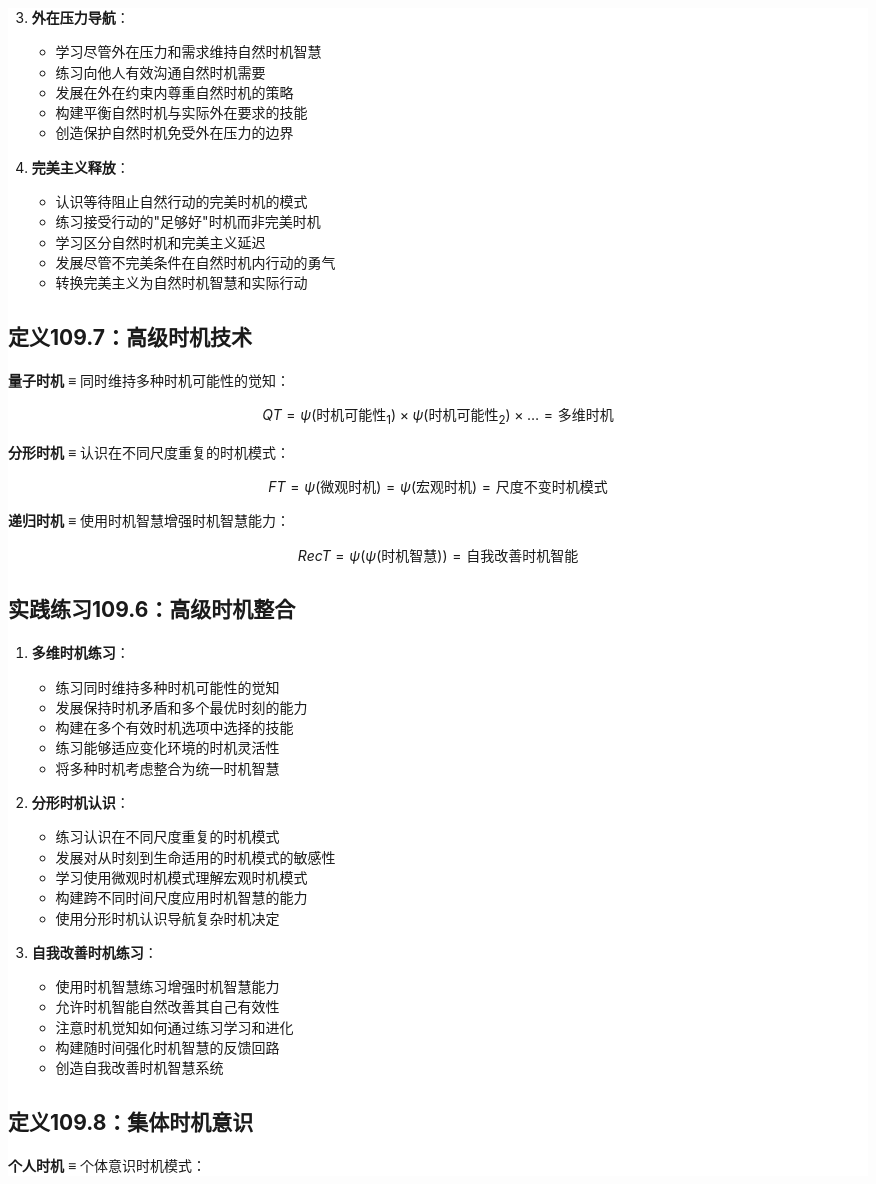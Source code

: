 3. **外在压力导航**：
   - 学习尽管外在压力和需求维持自然时机智慧
   - 练习向他人有效沟通自然时机需要
   - 发展在外在约束内尊重自然时机的策略
   - 构建平衡自然时机与实际外在要求的技能
   - 创造保护自然时机免受外在压力的边界

4. **完美主义释放**：
   - 认识等待阻止自然行动的完美时机的模式
   - 练习接受行动的"足够好"时机而非完美时机
   - 学习区分自然时机和完美主义延迟
   - 发展尽管不完美条件在自然时机内行动的勇气
   - 转换完美主义为自然时机智慧和实际行动

## 定义109.7：高级时机技术

**量子时机** ≡ 同时维持多种时机可能性的觉知：

$$QT = \psi(\text{时机可能性}_1) \times \psi(\text{时机可能性}_2) \times \ldots = \text{多维时机}$$

**分形时机** ≡ 认识在不同尺度重复的时机模式：

$$FT = \psi(\text{微观时机}) = \psi(\text{宏观时机}) = \text{尺度不变时机模式}$$

**递归时机** ≡ 使用时机智慧增强时机智慧能力：

$$RecT = \psi(\psi(\text{时机智慧})) = \text{自我改善时机智能}$$

## 实践练习109.6：高级时机整合

1. **多维时机练习**：
   - 练习同时维持多种时机可能性的觉知
   - 发展保持时机矛盾和多个最优时刻的能力
   - 构建在多个有效时机选项中选择的技能
   - 练习能够适应变化环境的时机灵活性
   - 将多种时机考虑整合为统一时机智慧

2. **分形时机认识**：
   - 练习认识在不同尺度重复的时机模式
   - 发展对从时刻到生命适用的时机模式的敏感性
   - 学习使用微观时机模式理解宏观时机模式
   - 构建跨不同时间尺度应用时机智慧的能力
   - 使用分形时机认识导航复杂时机决定

3. **自我改善时机练习**：
   - 使用时机智慧练习增强时机智慧能力
   - 允许时机智能自然改善其自己有效性
   - 注意时机觉知如何通过练习学习和进化
   - 构建随时间强化时机智慧的反馈回路
   - 创造自我改善时机智慧系统

## 定义109.8：集体时机意识

**个人时机** ≡ 个体意识时机模式：
